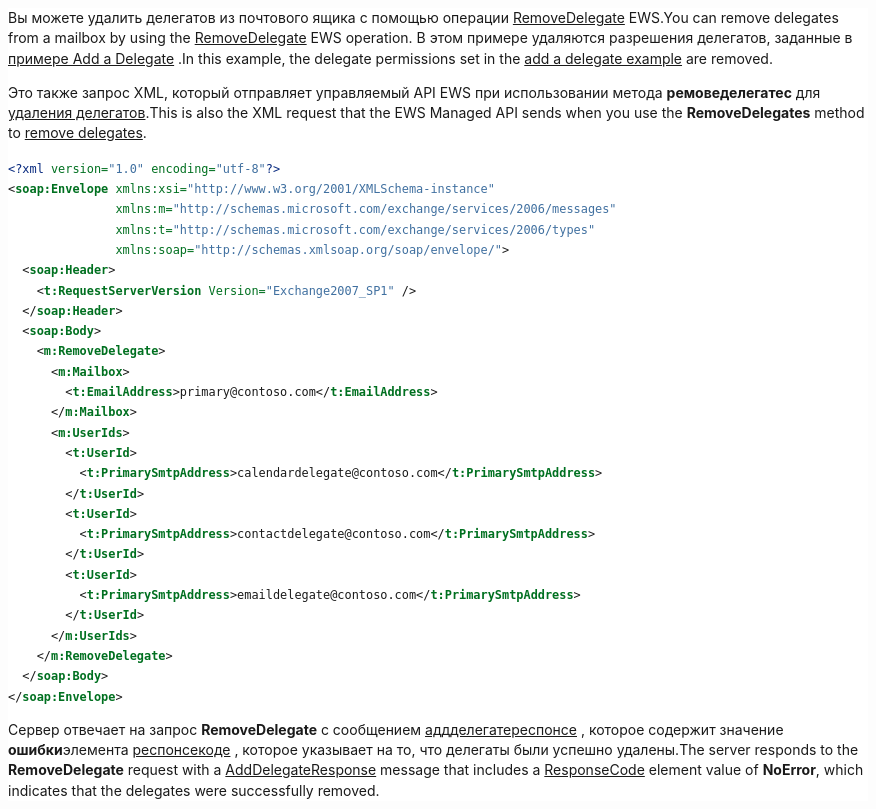 <span data-ttu-id="da204-143">Вы можете удалить делегатов из почтового ящика с помощью операции [RemoveDelegate](http://msdn.microsoft.com/library/1d42d5ff-8fde-4f8a-b18d-57b1ef7a946a%28Office.15%29.aspx) EWS.</span><span class="sxs-lookup"><span data-stu-id="da204-143">You can remove delegates from a mailbox by using the [RemoveDelegate](http://msdn.microsoft.com/library/1d42d5ff-8fde-4f8a-b18d-57b1ef7a946a%28Office.15%29.aspx) EWS operation.</span></span> <span data-ttu-id="da204-144">В этом примере удаляются разрешения делегатов, заданные в [примере Add a Delegate](#bk_adddelegateews) .</span><span class="sxs-lookup"><span data-stu-id="da204-144">In this example, the delegate permissions set in the [add a delegate example](#bk_adddelegateews) are removed.</span></span> 
  
<span data-ttu-id="da204-145">Это также запрос XML, который отправляет управляемый API EWS при использовании метода **ремоведелегатес** для [удаления делегатов](#bk_removedelegateewsma).</span><span class="sxs-lookup"><span data-stu-id="da204-145">This is also the XML request that the EWS Managed API sends when you use the **RemoveDelegates** method to [remove delegates](#bk_removedelegateewsma).</span></span>
  
```XML
<?xml version="1.0" encoding="utf-8"?>
<soap:Envelope xmlns:xsi="http://www.w3.org/2001/XMLSchema-instance"
               xmlns:m="http://schemas.microsoft.com/exchange/services/2006/messages"
               xmlns:t="http://schemas.microsoft.com/exchange/services/2006/types"
               xmlns:soap="http://schemas.xmlsoap.org/soap/envelope/">
  <soap:Header>
    <t:RequestServerVersion Version="Exchange2007_SP1" />
  </soap:Header>
  <soap:Body>
    <m:RemoveDelegate>
      <m:Mailbox>
        <t:EmailAddress>primary@contoso.com</t:EmailAddress>
      </m:Mailbox>
      <m:UserIds>
        <t:UserId>
          <t:PrimarySmtpAddress>calendardelegate@contoso.com</t:PrimarySmtpAddress>
        </t:UserId>
        <t:UserId>
          <t:PrimarySmtpAddress>contactdelegate@contoso.com</t:PrimarySmtpAddress>
        </t:UserId>
        <t:UserId>
          <t:PrimarySmtpAddress>emaildelegate@contoso.com</t:PrimarySmtpAddress>
        </t:UserId>
      </m:UserIds>
    </m:RemoveDelegate>
  </soap:Body>
</soap:Envelope>
```

<span data-ttu-id="da204-146">Сервер отвечает на запрос **RemoveDelegate** с сообщением [аддделегатереспонсе](http://msdn.microsoft.com/library/d7e6bebb-5dbf-43c1-aacf-4b3ca6a7c429%28Office.15%29.aspx) , которое содержит значение **ошибки**элемента [респонсекоде](http://msdn.microsoft.com/library/4b84d670-74c9-4d6d-84e7-f0a9f76f0d93%28Office.15%29.aspx) , которое указывает на то, что делегаты были успешно удалены.</span><span class="sxs-lookup"><span data-stu-id="da204-146">The server responds to the **RemoveDelegate** request with a [AddDelegateResponse](http://msdn.microsoft.com/library/d7e6bebb-5dbf-43c1-aacf-4b3ca6a7c429%28Office.15%29.aspx) message that includes a [ResponseCode](http://msdn.microsoft.com/library/4b84d670-74c9-4d6d-84e7-f0a9f76f0d93%28Office.15%29.aspx) element value of **NoError**, which indicates that the delegates were successfully removed.</span></span>
